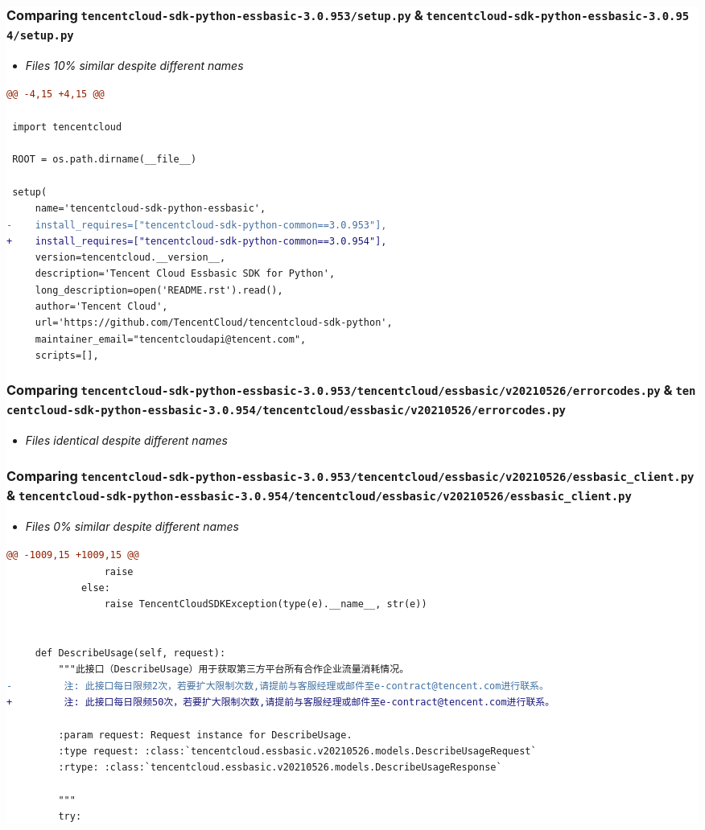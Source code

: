 ### Comparing `tencentcloud-sdk-python-essbasic-3.0.953/setup.py` & `tencentcloud-sdk-python-essbasic-3.0.954/setup.py`

 * *Files 10% similar despite different names*

```diff
@@ -4,15 +4,15 @@
 
 import tencentcloud
 
 ROOT = os.path.dirname(__file__)
 
 setup(
     name='tencentcloud-sdk-python-essbasic',
-    install_requires=["tencentcloud-sdk-python-common==3.0.953"],
+    install_requires=["tencentcloud-sdk-python-common==3.0.954"],
     version=tencentcloud.__version__,
     description='Tencent Cloud Essbasic SDK for Python',
     long_description=open('README.rst').read(),
     author='Tencent Cloud',
     url='https://github.com/TencentCloud/tencentcloud-sdk-python',
     maintainer_email="tencentcloudapi@tencent.com",
     scripts=[],
```

### Comparing `tencentcloud-sdk-python-essbasic-3.0.953/tencentcloud/essbasic/v20210526/errorcodes.py` & `tencentcloud-sdk-python-essbasic-3.0.954/tencentcloud/essbasic/v20210526/errorcodes.py`

 * *Files identical despite different names*

### Comparing `tencentcloud-sdk-python-essbasic-3.0.953/tencentcloud/essbasic/v20210526/essbasic_client.py` & `tencentcloud-sdk-python-essbasic-3.0.954/tencentcloud/essbasic/v20210526/essbasic_client.py`

 * *Files 0% similar despite different names*

```diff
@@ -1009,15 +1009,15 @@
                 raise
             else:
                 raise TencentCloudSDKException(type(e).__name__, str(e))
 
 
     def DescribeUsage(self, request):
         """此接口（DescribeUsage）用于获取第三方平台所有合作企业流量消耗情况。
-         注: 此接口每日限频2次，若要扩大限制次数,请提前与客服经理或邮件至e-contract@tencent.com进行联系。
+         注: 此接口每日限频50次，若要扩大限制次数,请提前与客服经理或邮件至e-contract@tencent.com进行联系。
 
         :param request: Request instance for DescribeUsage.
         :type request: :class:`tencentcloud.essbasic.v20210526.models.DescribeUsageRequest`
         :rtype: :class:`tencentcloud.essbasic.v20210526.models.DescribeUsageResponse`
 
         """
         try:
```
